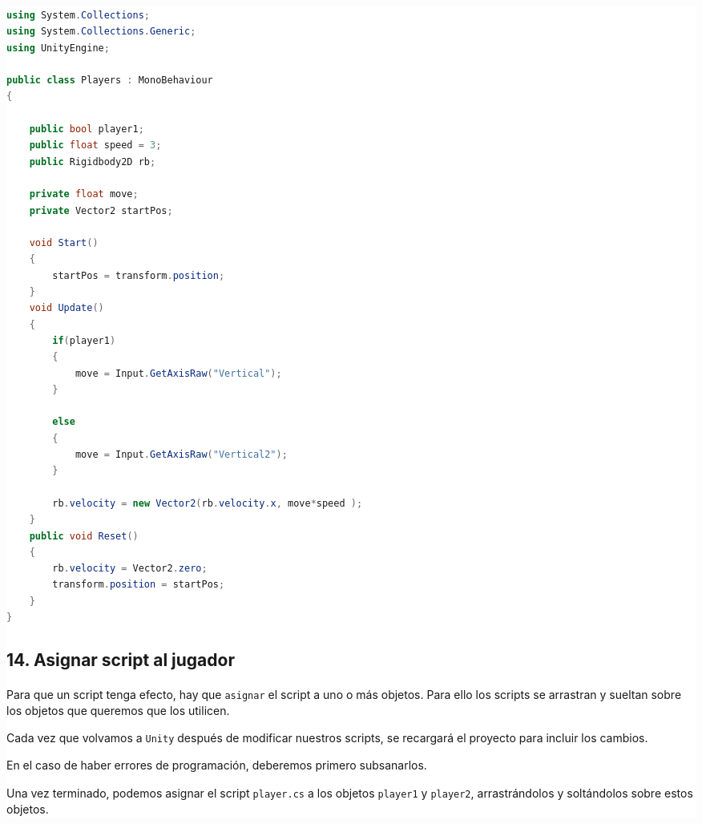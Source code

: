 ```c#
using System.Collections;
using System.Collections.Generic;
using UnityEngine;

public class Players : MonoBehaviour
{

    public bool player1;
    public float speed = 3;
    public Rigidbody2D rb;

    private float move;
    private Vector2 startPos;

    void Start()
    {
        startPos = transform.position;
    }
    void Update()
    {
        if(player1)
        {
            move = Input.GetAxisRaw("Vertical");
        }

        else
        {
            move = Input.GetAxisRaw("Vertical2");
        }

        rb.velocity = new Vector2(rb.velocity.x, move*speed );
    }
    public void Reset()
    {
        rb.velocity = Vector2.zero;
        transform.position = startPos;
    }
}
```

## 14. Asignar script al jugador

Para que un script tenga efecto, hay que ``asignar`` el script a uno o más objetos. Para ello los scripts se arrastran y sueltan sobre los objetos que queremos que los utilicen.

Cada vez que volvamos a ``Unity`` después de modificar nuestros scripts, se recargará el proyecto para incluir los cambios.

En el caso de haber errores de programación, deberemos primero subsanarlos.

Una vez terminado, podemos asignar el script ``player.cs`` a los objetos ``player1`` y ``player2``, arrastrándolos y soltándolos sobre estos objetos.
